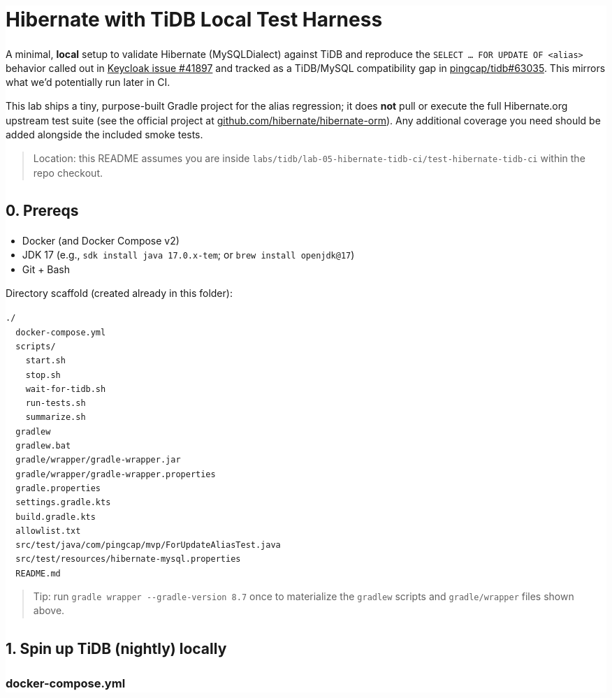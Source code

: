 # Hibernate with TiDB Local Test Harness

A minimal, **local** setup to validate Hibernate (MySQLDialect) against TiDB and reproduce the `SELECT … FOR UPDATE OF <alias>` behavior called out in [Keycloak issue #41897](https://github.com/keycloak/keycloak/issues/41897) and tracked as a TiDB/MySQL compatibility gap in [pingcap/tidb#63035](https://github.com/pingcap/tidb/issues/63035). This mirrors what we’d potentially run later in CI.

This lab ships a tiny, purpose-built Gradle project for the alias regression; it does **not** pull or execute the full Hibernate.org upstream test suite (see the official project at [github.com/hibernate/hibernate-orm](https://github.com/hibernate/hibernate-orm)). Any additional coverage you need should be added alongside the included smoke tests.

> Location: this README assumes you are inside `labs/tidb/lab-05-hibernate-tidb-ci/test-hibernate-tidb-ci` within the repo checkout.

## 0. Prereqs

- Docker (and Docker Compose v2)
- JDK 17 (e.g., `sdk install java 17.0.x-tem`; or `brew install openjdk@17`)
- Git + Bash

Directory scaffold (created already in this folder):

```text
./
  docker-compose.yml
  scripts/
    start.sh
    stop.sh
    wait-for-tidb.sh
    run-tests.sh
    summarize.sh
  gradlew
  gradlew.bat
  gradle/wrapper/gradle-wrapper.jar
  gradle/wrapper/gradle-wrapper.properties
  gradle.properties
  settings.gradle.kts
  build.gradle.kts
  allowlist.txt
  src/test/java/com/pingcap/mvp/ForUpdateAliasTest.java
  src/test/resources/hibernate-mysql.properties
  README.md
```

> Tip: run `gradle wrapper --gradle-version 8.7` once to materialize the `gradlew` scripts and `gradle/wrapper` files shown above.

## 1. Spin up TiDB (nightly) locally

### docker-compose.yml
